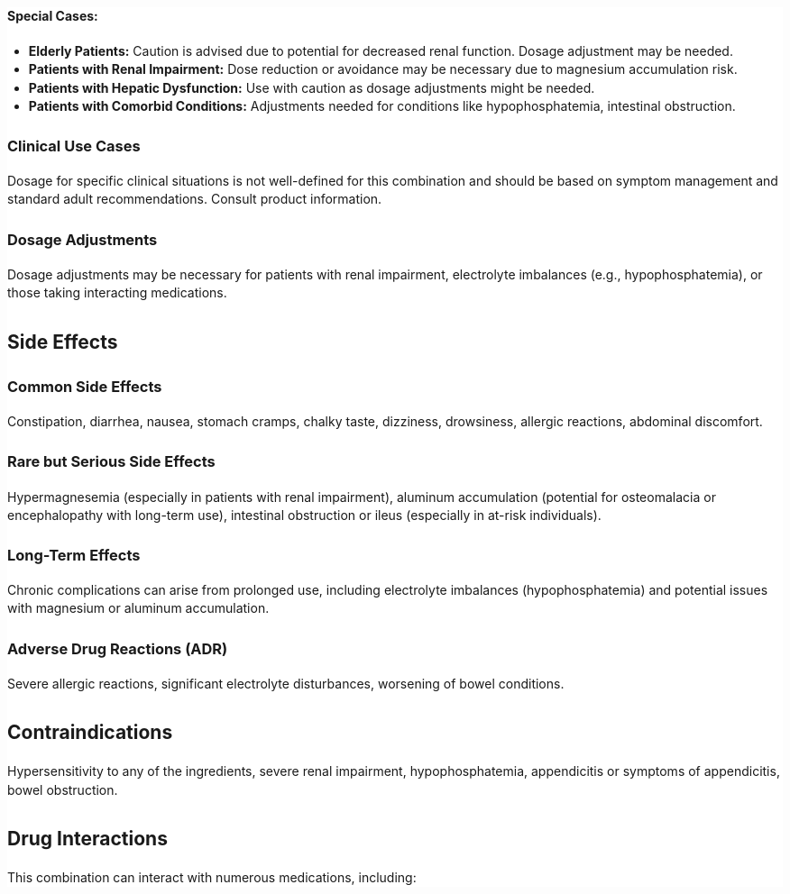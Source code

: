 #### **Special Cases:**

* **Elderly Patients:**  Caution is advised due to potential for decreased renal function. Dosage adjustment may be needed.
* **Patients with Renal Impairment:** Dose reduction or avoidance may be necessary due to magnesium accumulation risk.
* **Patients with Hepatic Dysfunction:**  Use with caution as dosage adjustments might be needed.
* **Patients with Comorbid Conditions:**  Adjustments needed for conditions like hypophosphatemia, intestinal obstruction.

### **Clinical Use Cases**

Dosage for specific clinical situations is not well-defined for this combination and should be based on symptom management and standard adult recommendations.  Consult product information.

### **Dosage Adjustments**

Dosage adjustments may be necessary for patients with renal impairment, electrolyte imbalances (e.g., hypophosphatemia), or those taking interacting medications.


## **Side Effects**

### **Common Side Effects**

Constipation, diarrhea, nausea, stomach cramps, chalky taste, dizziness, drowsiness, allergic reactions, abdominal discomfort.

### **Rare but Serious Side Effects**

Hypermagnesemia (especially in patients with renal impairment), aluminum accumulation (potential for osteomalacia or encephalopathy with long-term use), intestinal obstruction or ileus (especially in at-risk individuals).

### **Long-Term Effects**

Chronic complications can arise from prolonged use, including electrolyte imbalances (hypophosphatemia) and potential issues with magnesium or aluminum accumulation.

### **Adverse Drug Reactions (ADR)**

Severe allergic reactions, significant electrolyte disturbances, worsening of bowel conditions.


## **Contraindications**

Hypersensitivity to any of the ingredients, severe renal impairment, hypophosphatemia, appendicitis or symptoms of appendicitis, bowel obstruction.


## **Drug Interactions**

This combination can interact with numerous medications, including:
